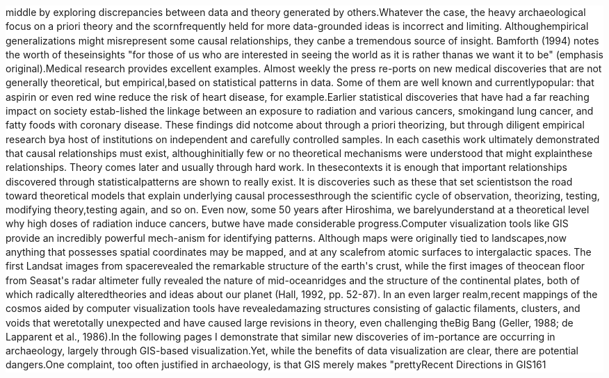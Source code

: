 middle by exploring discrepancies  between  data  and theory  generated  by  others.Whatever the case, the heavy archaeological  focus on a priori theory and the  scornfrequently held for more data-grounded ideas is incorrect and limiting. Althoughempirical generalizations might misrepresent  some causal relationships, they canbe  a  tremendous  source  of  insight.  Bamforth  (1994)  notes  the  worth  of  theseinsights "for  those of  us who are interested  in seeing  the world as it is rather thanas we want it to be"  (emphasis original).Medical  research  provides  excellent examples.  Almost weekly the  press  re-ports  on new medical discoveries  that are not generally theoretical, but empirical,based on  statistical patterns  in data.  Some of them  are  well known  and currentlypopular: that aspirin or even red wine reduce the risk of heart disease, for example.Earlier statistical discoveries  that have had a far reaching impact on society  estab-lished  the linkage between  an exposure  to radiation and various cancers,  smokingand  lung cancer,  and  fatty  foods  with  coronary  disease.  These  findings  did  notcome about through a priori theorizing, but through diligent empirical research  bya host of institutions on independent and carefully controlled samples. In each casethis  work ultimately demonstrated  that causal relationships must exist, althoughinitially  few  or  no  theoretical  mechanisms  were  understood  that  might explainthese  relationships. Theory  comes  later  and  usually  through hard  work. In  thesecontexts  it  is  enough  that important  relationships  discovered  through statisticalpatterns  are shown to really exist.  It is discoveries  such as these that set scientistson  the  road  toward  theoretical  models  that explain  underlying causal  processesthrough  the scientific cycle of observation,  theorizing, testing,  modifying  theory,testing  again,  and  so  on.  Even  now,  some  50  years  after  Hiroshima,  we  barelyunderstand  at a theoretical  level  why  high doses of radiation induce cancers,  butwe have made considerable  progress.Computer visualization tools  like GIS provide an incredibly powerful mech-anism for identifying  patterns. Although maps  were originally tied to  landscapes,now anything that possesses spatial coordinates  may be mapped,  and at any  scalefrom  atomic  surfaces to intergalactic spaces. The first Landsat images from  spacerevealed  the remarkable structure of the earth's crust, while the first images of theocean  floor  from  Seasat's radar  altimeter  fully  revealed  the  nature of  mid-oceanridges  and  the structure of the continental  plates,  both of which radically alteredtheories and ideas about our planet (Hall,  1992, pp. 52-87). In an even larger realm,recent mappings of the cosmos aided by computer  visualization tools have revealedamazing  structures consisting  of  galactic filaments, clusters, and voids that  weretotally unexpected and have caused large revisions  in theory, even challenging theBig Bang (Geller,  1988;  de Lapparent  et al.,  1986).In  the  following pages  I  demonstrate   that  similar  new  discoveries   of  im-portance  are  occurring  in  archaeology,  largely  through GIS-based  visualization.Yet, while the benefits of data  visualization are clear, there  are potential  dangers.One complaint, too often justified in archaeology,  is that GIS merely makes  "prettyRecent  Directions in GIS161